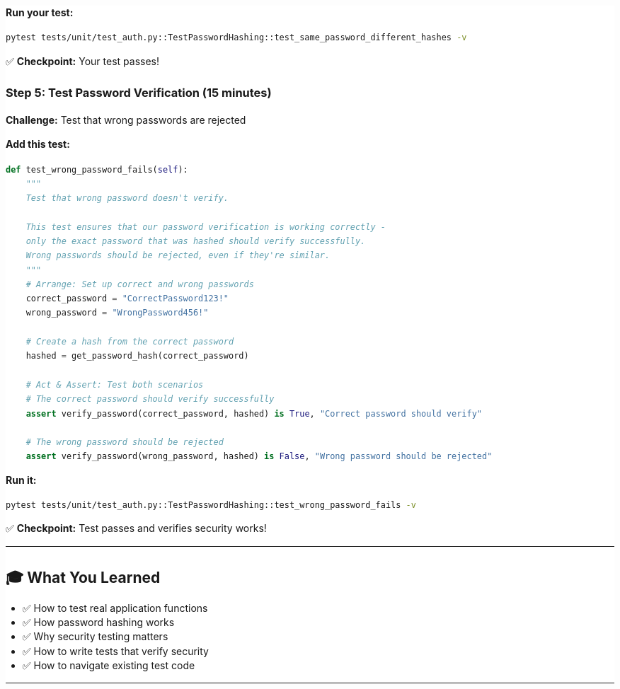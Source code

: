 **Run your test:**

```bash
pytest tests/unit/test_auth.py::TestPasswordHashing::test_same_password_different_hashes -v
```

✅ **Checkpoint:** Your test passes!

### Step 5: Test Password Verification (15 minutes)

**Challenge:** Test that wrong passwords are rejected

**Add this test:**

```python
def test_wrong_password_fails(self):
    """
    Test that wrong password doesn't verify.

    This test ensures that our password verification is working correctly -
    only the exact password that was hashed should verify successfully.
    Wrong passwords should be rejected, even if they're similar.
    """
    # Arrange: Set up correct and wrong passwords
    correct_password = "CorrectPassword123!"
    wrong_password = "WrongPassword456!"

    # Create a hash from the correct password
    hashed = get_password_hash(correct_password)

    # Act & Assert: Test both scenarios
    # The correct password should verify successfully
    assert verify_password(correct_password, hashed) is True, "Correct password should verify"

    # The wrong password should be rejected
    assert verify_password(wrong_password, hashed) is False, "Wrong password should be rejected"
```

**Run it:**

```bash
pytest tests/unit/test_auth.py::TestPasswordHashing::test_wrong_password_fails -v
```

✅ **Checkpoint:** Test passes and verifies security works!

---

<h2 id="what-you-learned">🎓 What You Learned</h2>

- ✅ How to test real application functions
- ✅ How password hashing works
- ✅ Why security testing matters
- ✅ How to write tests that verify security
- ✅ How to navigate existing test code

---
